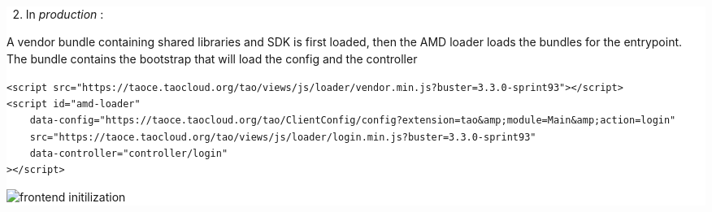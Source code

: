 2. In _production_ :

A vendor bundle containing shared libraries and SDK is first loaded, then the AMD loader loads the bundles for the entrypoint.
The bundle contains the bootstrap that will load the config and the controller

```
<script src="https://taoce.taocloud.org/tao/views/js/loader/vendor.min.js?buster=3.3.0-sprint93"></script>
<script id="amd-loader"
    data-config="https://taoce.taocloud.org/tao/ClientConfig/config?extension=tao&amp;module=Main&amp;action=login"
    src="https://taoce.taocloud.org/tao/views/js/loader/login.min.js?buster=3.3.0-sprint93"
    data-controller="controller/login"
></script>
```


![frontend initilization](../../resources/frontend/loader-init.png)
